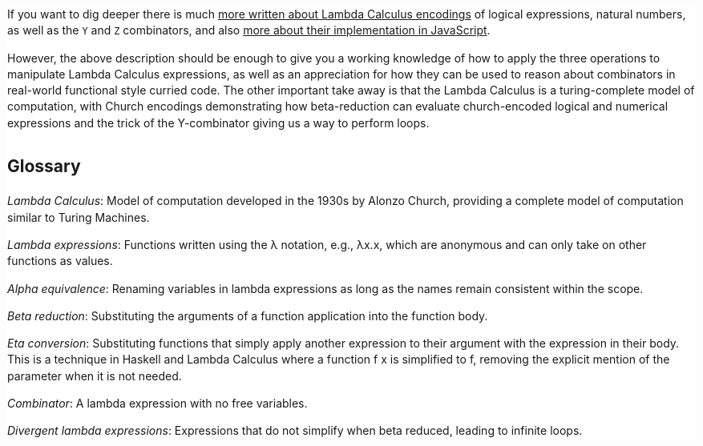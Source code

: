 If you want to dig deeper there is much [more written about Lambda Calculus encodings](https://www.seas.harvard.edu/courses/cs152/2015sp/lectures/lec07-encodings.pdf) of logical expressions, natural numbers, as well as the `Y` and `Z` combinators, and also [more about their implementation in JavaScript](https://benestudio.co/fixed-point-combinators-in-javascript/).  

However, the above description should be enough to give you a working knowledge of how to apply the three operations to manipulate Lambda Calculus expressions, as well as an appreciation for how they can be used to reason about combinators in real-world functional style curried code.  The other important take away is that the Lambda Calculus is a turing-complete model of computation, with Church encodings demonstrating how beta-reduction can evaluate church-encoded logical and numerical expressions and the trick of the Y-combinator giving us a way to perform loops.

## Glossary

*Lambda Calculus*: Model of computation developed in the 1930s by Alonzo Church, providing a complete model of computation similar to Turing Machines.

*Lambda expressions*: Functions written using the λ notation, e.g., λx.x, which are anonymous and can only take on other functions as values.

*Alpha equivalence*: Renaming variables in lambda expressions as long as the names remain consistent within the scope.

*Beta reduction*: Substituting the arguments of a function application into the function body.

*Eta conversion*: Substituting functions that simply apply another expression to their argument with the expression in their body. This is a technique in Haskell and Lambda Calculus where a function f x is simplified to f, removing the explicit mention of the parameter when it is not needed.

*Combinator*: A lambda expression with no free variables.

*Divergent lambda expressions*: Expressions that do not simplify when beta reduced, leading to infinite loops.
